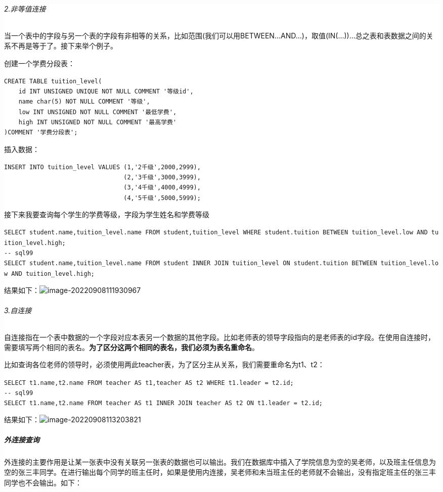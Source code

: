 

###### 2.非等值连接

当一个表中的字段与另一个表的字段有非相等的关系，比如范围(我们可以用BETWEEN...AND...)，取值(IN(...))...总之表和表数据之间的关系不再是等于了。接下来举个例子。

创建一个学费分段表：

```
CREATE TABLE tuition_level(
	id INT UNSIGNED UNIQUE NOT NULL COMMENT '等级id',
	name char(5) NOT NULL COMMENT '等级',
	low INT UNSIGNED NOT NULL COMMENT '最低学费',
	high INT UNSIGNED NOT NULL COMMENT '最高学费'
)COMMENT '学费分段表';
```

插入数据：

```
INSERT INTO tuition_level VALUES (1,'2千级',2000,2999),
							  	 (2,'3千级',3000,3999),
							  	 (3,'4千级',4000,4999),
							  	 (4,'5千级',5000,5999);
```

接下来我要查询每个学生的学费等级，字段为学生姓名和学费等级

```
SELECT student.name,tuition_level.name FROM student,tuition_level WHERE student.tuition BETWEEN tuition_level.low AND tuition_level.high;
-- sql99
SELECT student.name,tuition_level.name FROM student INNER JOIN tuition_level ON student.tuition BETWEEN tuition_level.low AND tuition_level.high;
```

结果如下：![image-20220908111930967](http://md.ruimix.top/md/image-20220908111930967.png)



###### 3.自连接

自连接指在一个表中数据的一个字段对应本表另一个数据的其他字段。比如老师表的领导字段指向的是老师表的id字段。在使用自连接时，需要填写两个相同的表名。**为了区分这两个相同的表名，我们必须为表名重命名**。

比如查询各位老师的领导时，必须使用两此teacher表，为了区分主从关系，我们需要重命名为t1、t2：

```
SELECT t1.name,t2.name FROM teacher AS t1,teacher AS t2 WHERE t1.leader = t2.id;
-- sql99
SELECT t1.name,t2.name FROM teacher AS t1 INNER JOIN teacher AS t2 ON t1.leader = t2.id;
```

结果如下：![image-20220908113203821](http://md.ruimix.top/md/image-20220908113203821.png)



##### 外连接查询

外连接的主要作用是让某一张表中没有关联另一张表的数据也可以输出。我们在数据库中插入了学院信息为空的吴老师，以及班主任信息为空的张三丰同学。在进行输出每个同学的班主任时，如果是使用内连接，吴老师和未当班主任的老师就不会输出，没有指定班主任的张三丰同学也不会输出。如下：
